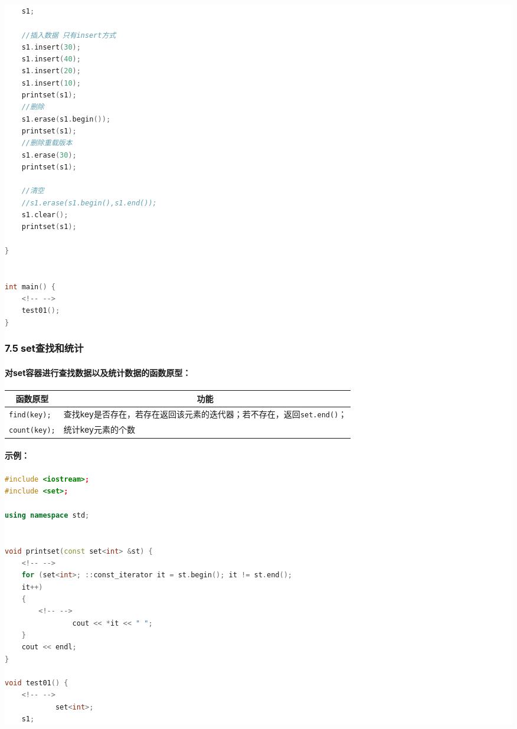 ```cpp
    s1;

    //插入数据 只有insert方式
    s1.insert(30);
    s1.insert(40);
    s1.insert(20);
    s1.insert(10);
    printset(s1);
    //删除
    s1.erase(s1.begin());
    printset(s1);
    //删除重载版本
    s1.erase(30);
    printset(s1);

    //清空
    //s1.erase(s1.begin(),s1.end());
    s1.clear();
    printset(s1);

}


int main() {
    <!-- -->
    test01();
}
```
<a name="G5xbh"></a>
### 7.5 set查找和统计
<a name="etqw4"></a>
#### 对set容器进行查找数据以及统计数据的函数原型：
| 函数原型 | 功能 |
| --- | --- |
| `find(key);` | 查找key是否存在，若存在返回该元素的迭代器；若不存在，返回`set.end()`； |
| `count(key);` | 统计key元素的个数 |

<a name="cRRh9"></a>
#### 示例：
```cpp
#include <iostream>;
#include <set>;

using namespace std;


void printset(const set<int> &st) {
    <!-- -->
    for (set<int>; ::const_iterator it = st.begin(); it != st.end();
    it++)
    {
        <!-- -->
                cout << *it << " ";
    }
    cout << endl;
}

void test01() {
    <!-- -->
            set<int>;
    s1;
```